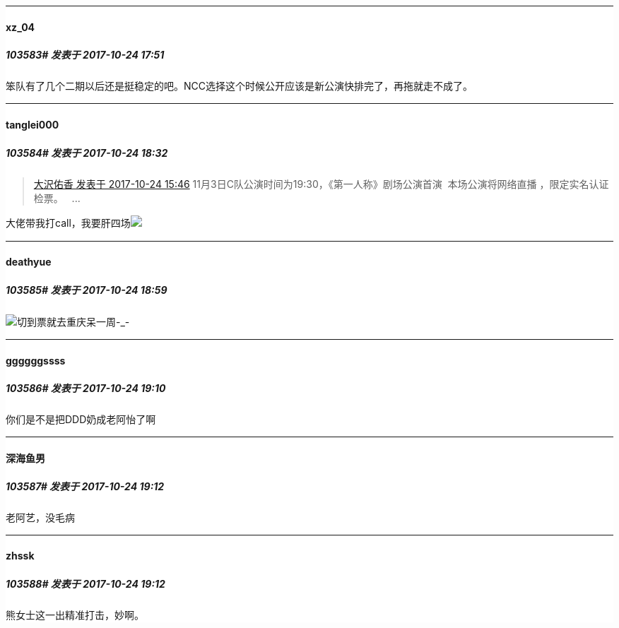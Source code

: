 -----

####  xz_04  
##### 103583#       发表于 2017-10-24 17:51


笨队有了几个二期以后还是挺稳定的吧。NCC选择这个时候公开应该是新公演快排完了，再拖就走不成了。


-----

####  tanglei000  
##### 103584#       发表于 2017-10-24 18:32


<blockquote><a href="httphttps://bbs.saraba1st.com/2b/forum.php?mod=redirect&amp;goto=findpost&amp;pid=37565406&amp;ptid=1105387" target="_blank">大沢佑香 发表于 2017-10-24 15:46</a>
11月3日C队公演时间为19:30，《第一人称》剧场公演首演  本场公演将网络直播 ，限定实名认证检票。 
  ...</blockquote>
大佬带我打call，我要肝四场<img src="https://static.saraba1st.com/image/smiley/face2017/044.png" referrerpolicy="no-referrer">


-----

####  deathyue  
##### 103585#       发表于 2017-10-24 18:59


<img src="https://static.saraba1st.com/image/smiley/face/185.gif" referrerpolicy="no-referrer">切到票就去重庆呆一周-_-


-----

####  ggggggssss  
##### 103586#       发表于 2017-10-24 19:10


你们是不是把DDD奶成老阿怡了啊


-----

####  深海鱼男  
##### 103587#       发表于 2017-10-24 19:12


老阿艺，没毛病


-----

####  zhssk  
##### 103588#       发表于 2017-10-24 19:12


熊女士这一出精准打击，妙啊。

